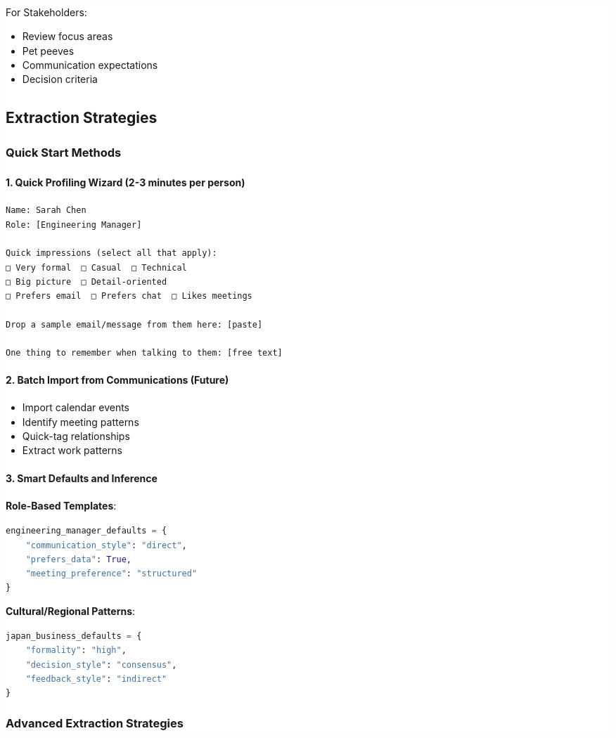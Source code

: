 For Stakeholders:
- Review focus areas
- Pet peeves
- Communication expectations
- Decision criteria

## Extraction Strategies

### Quick Start Methods

#### 1. Quick Profiling Wizard (2-3 minutes per person)
```
Name: Sarah Chen
Role: [Engineering Manager]

Quick impressions (select all that apply):
□ Very formal  □ Casual  □ Technical
□ Big picture  □ Detail-oriented
□ Prefers email  □ Prefers chat  □ Likes meetings

Drop a sample email/message from them here: [paste]

One thing to remember when talking to them: [free text]
```

#### 2. Batch Import from Communications (Future)
- Import calendar events
- Identify meeting patterns
- Quick-tag relationships
- Extract work patterns

#### 3. Smart Defaults and Inference

**Role-Based Templates**:
```python
engineering_manager_defaults = {
    "communication_style": "direct",
    "prefers_data": True,
    "meeting_preference": "structured"
}
```

**Cultural/Regional Patterns**:
```python
japan_business_defaults = {
    "formality": "high",
    "decision_style": "consensus",
    "feedback_style": "indirect"
}
```

### Advanced Extraction Strategies
